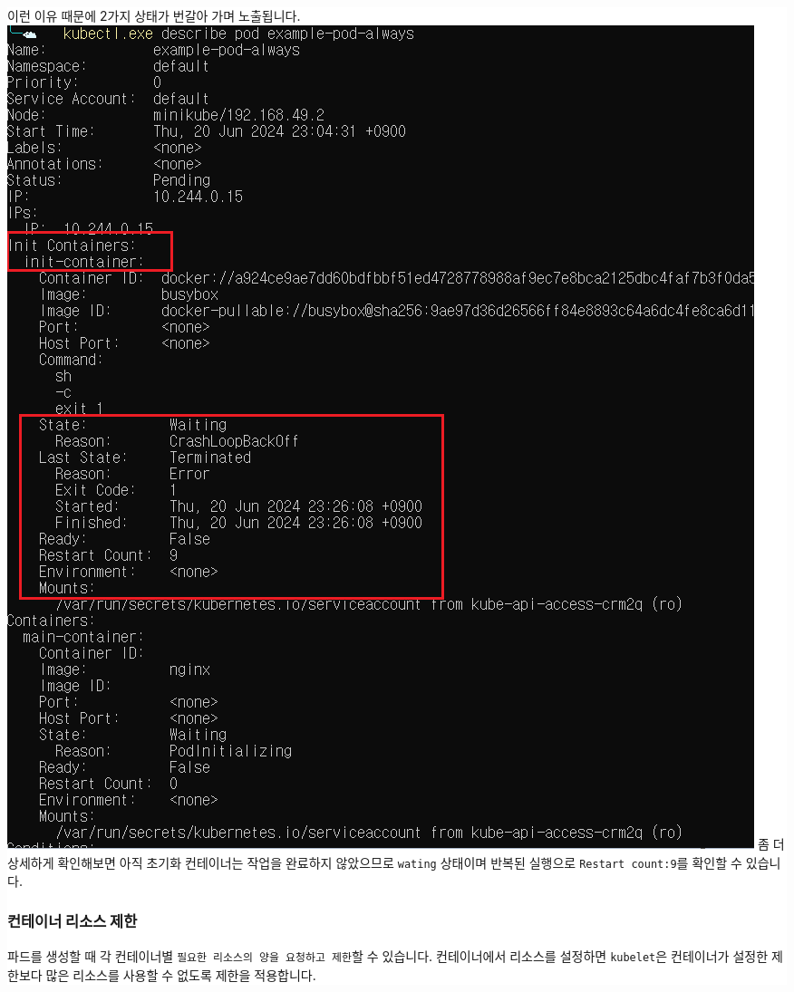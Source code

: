 이런 이유 때문에 2가지 상태가 번갈아 가며 노출됩니다.
![alt text](./images/init-container-get-describe-always.png)
좀 더 상세하게 확인해보면 아직 초기화 컨테이너는 작업을 완료하지 않았으므로 `wating` 상태이며 반복된 실행으로 `Restart count:9`를 확인할 수 있습니다.



### 컨테이너 리소스 제한
파드를 생성할 때 각 컨테이너별 `필요한 리소스의 양을 요청하고 제한`할 수 있습니다.
컨테이너에서 리소스를 설정하면 `kubelet`은 컨테이너가 설정한 제한보다 많은 리소스를 사용할 수 없도록 제한을 적용합니다. 
